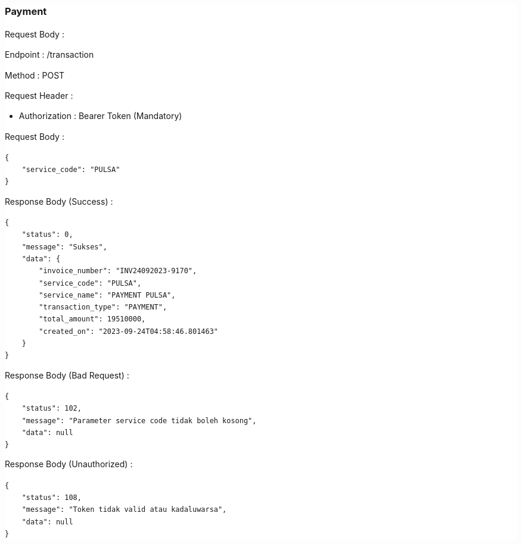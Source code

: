 ### Payment

Request Body :

Endpoint : /transaction

Method : POST

Request Header :

- Authorization : Bearer Token (Mandatory)

Request Body :
```
{
    "service_code": "PULSA"
}
```

Response Body (Success) :
```
{
    "status": 0,
    "message": "Sukses",
    "data": {
        "invoice_number": "INV24092023-9170",
        "service_code": "PULSA",
        "service_name": "PAYMENT PULSA",
        "transaction_type": "PAYMENT",
        "total_amount": 19510000,
        "created_on": "2023-09-24T04:58:46.801463"
    }
}
```

Response Body (Bad Request) :
```
{
    "status": 102,
    "message": "Parameter service code tidak boleh kosong",
    "data": null
}
```

Response Body (Unauthorized) :
```
{
    "status": 108,
    "message": "Token tidak valid atau kadaluwarsa",
    "data": null
}
```
